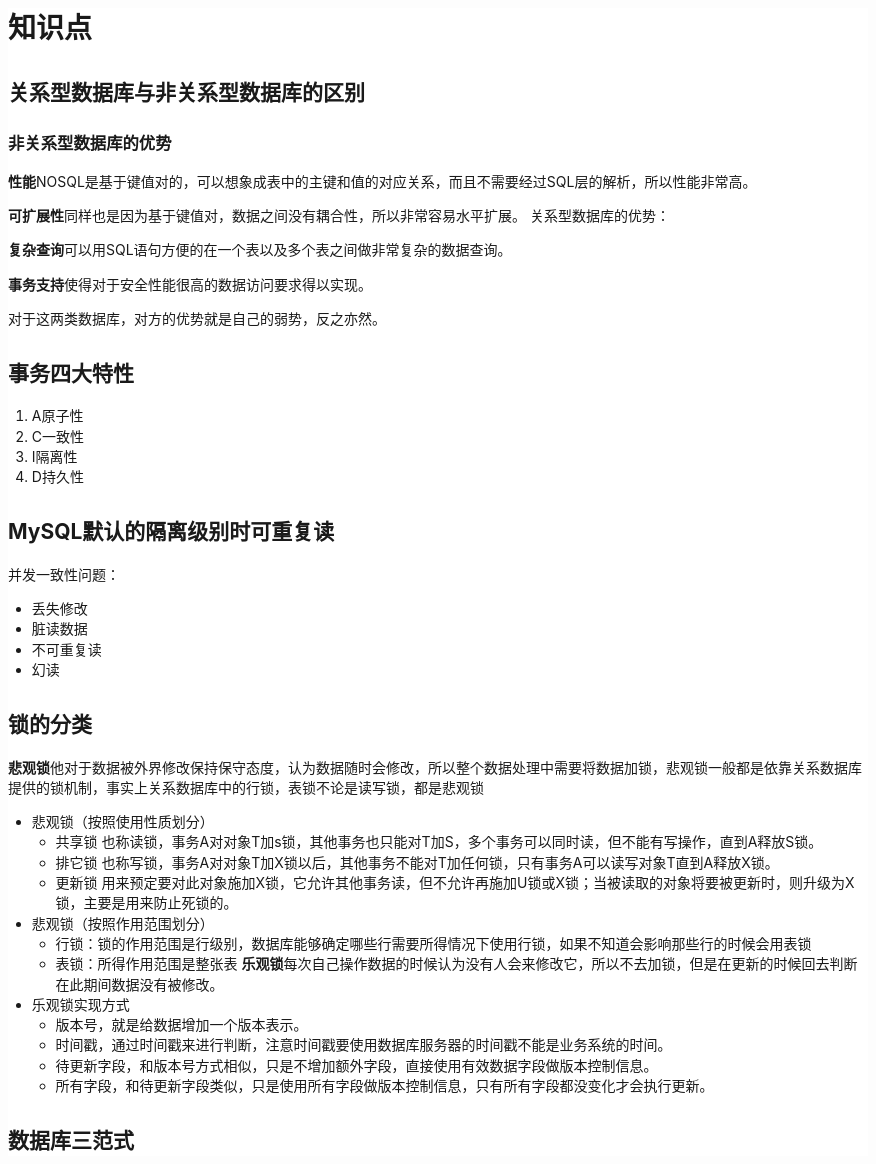 # 知识点

## 关系型数据库与非关系型数据库的区别

### 非关系型数据库的优势

**性能**NOSQL是基于键值对的，可以想象成表中的主键和值的对应关系，而且不需要经过SQL层的解析，所以性能非常高。

**可扩展性**同样也是因为基于键值对，数据之间没有耦合性，所以非常容易水平扩展。
关系型数据库的优势：

**复杂查询**可以用SQL语句方便的在一个表以及多个表之间做非常复杂的数据查询。

**事务支持**使得对于安全性能很高的数据访问要求得以实现。

对于这两类数据库，对方的优势就是自己的弱势，反之亦然。

## 事务四大特性

1. A原子性
2. C一致性
3. I隔离性
4. D持久性

## MySQL默认的隔离级别时可重复读

并发一致性问题：

* 丢失修改
* 脏读数据
* 不可重复读
* 幻读
  
## 锁的分类

**悲观锁**他对于数据被外界修改保持保守态度，认为数据随时会修改，所以整个数据处理中需要将数据加锁，悲观锁一般都是依靠关系数据库提供的锁机制，事实上关系数据库中的行锁，表锁不论是读写锁，都是悲观锁

* 悲观锁（按照使用性质划分）
  * 共享锁 也称读锁，事务A对对象T加s锁，其他事务也只能对T加S，多个事务可以同时读，但不能有写操作，直到A释放S锁。
  * 排它锁 也称写锁，事务A对对象T加X锁以后，其他事务不能对T加任何锁，只有事务A可以读写对象T直到A释放X锁。
  * 更新锁 用来预定要对此对象施加X锁，它允许其他事务读，但不允许再施加U锁或X锁；当被读取的对象将要被更新时，则升级为X锁，主要是用来防止死锁的。
* 悲观锁（按照作用范围划分）
  * 行锁：锁的作用范围是行级别，数据库能够确定哪些行需要所得情况下使用行锁，如果不知道会影响那些行的时候会用表锁
  * 表锁：所得作用范围是整张表
**乐观锁**每次自己操作数据的时候认为没有人会来修改它，所以不去加锁，但是在更新的时候回去判断在此期间数据没有被修改。
* 乐观锁实现方式
  * 版本号，就是给数据增加一个版本表示。
  * 时间戳，通过时间戳来进行判断，注意时间戳要使用数据库服务器的时间戳不能是业务系统的时间。
  * 待更新字段，和版本号方式相似，只是不增加额外字段，直接使用有效数据字段做版本控制信息。
  * 所有字段，和待更新字段类似，只是使用所有字段做版本控制信息，只有所有字段都没变化才会执行更新。

## 数据库三范式
